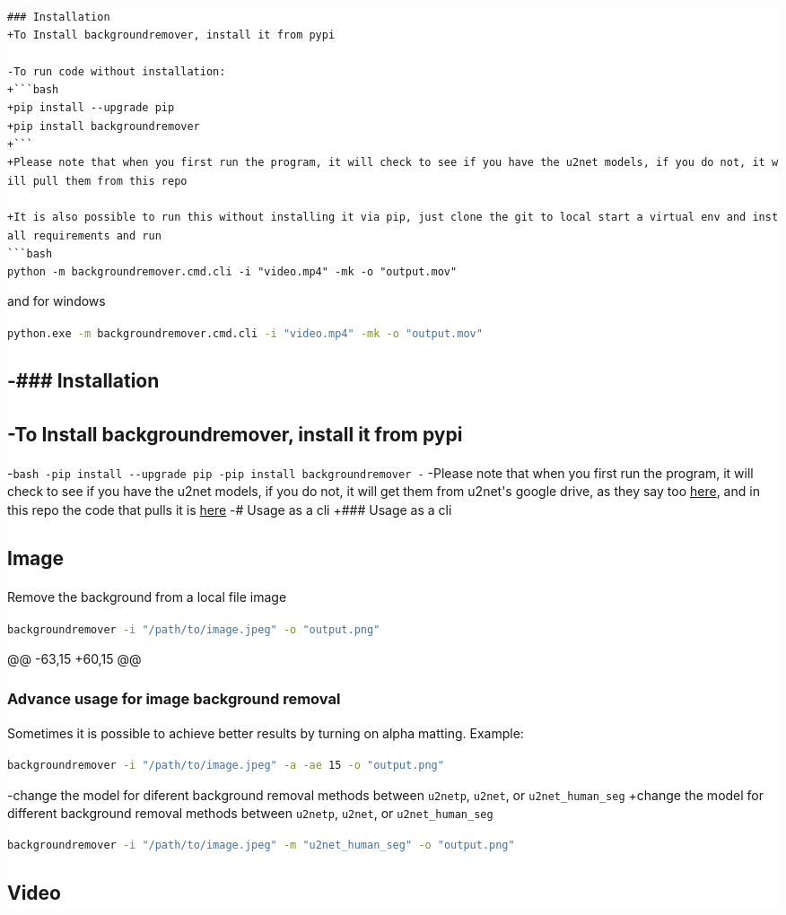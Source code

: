  ```
 ### Installation
+To Install backgroundremover, install it from pypi
 
-To run code without installation:
+```bash
+pip install --upgrade pip
+pip install backgroundremover
+```
+Please note that when you first run the program, it will check to see if you have the u2net models, if you do not, it will pull them from this repo
 
+It is also possible to run this without installing it via pip, just clone the git to local start a virtual env and install requirements and run
 ```bash
 python -m backgroundremover.cmd.cli -i "video.mp4" -mk -o "output.mov"
 ```
 and for windows
 ```bash
 python.exe -m backgroundremover.cmd.cli -i "video.mp4" -mk -o "output.mov"
 ```
-### Installation
-
-To Install backgroundremover, install it from pypi
-
-```bash
-pip install --upgrade pip
-pip install backgroundremover
-```
-Please note that when you first run the program, it will check to see if you have the u2net models, if you do not, it will get them from u2net's google drive, as they say too [here](https://github.com/xuebinqin/U-2-Net#usage-for-salient-object-detection), and in this repo the code that pulls it is [here](https://github.com/nadermx/backgroundremover/blob/main/src/backgroundremover/utilities.py#L289)
-# Usage as a cli
+### Usage as a cli
 ## Image
 
 Remove the background from a local file image
 
 ```bash
 backgroundremover -i "/path/to/image.jpeg" -o "output.png"
 ```
@@ -63,15 +60,15 @@
 ### Advance usage for image background removal
 
 Sometimes it is possible to achieve better results by turning on alpha matting. Example:
 
 ```bash
 backgroundremover -i "/path/to/image.jpeg" -a -ae 15 -o "output.png"
 ```
-change the model for diferent background removal methods between `u2netp`, `u2net`, or `u2net_human_seg`
+change the model for different background removal methods between `u2netp`, `u2net`, or `u2net_human_seg`
 ```bash
 backgroundremover -i "/path/to/image.jpeg" -m "u2net_human_seg" -o "output.png"
 ```
 ## Video
 